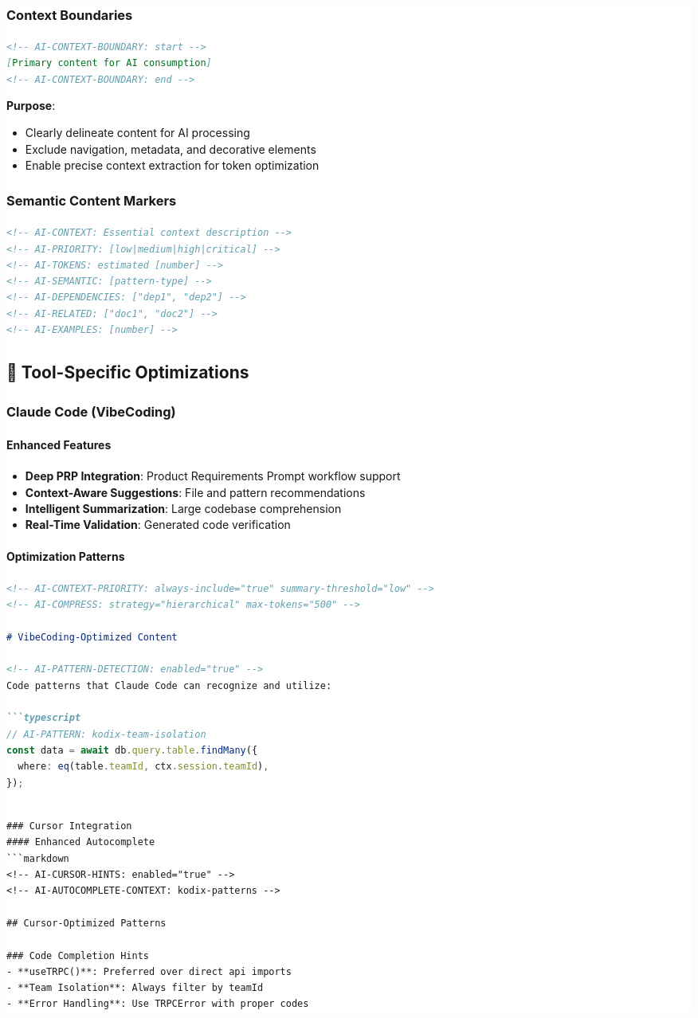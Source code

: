### Context Boundaries
```markdown
<!-- AI-CONTEXT-BOUNDARY: start -->
[Primary content for AI consumption]
<!-- AI-CONTEXT-BOUNDARY: end -->
```

**Purpose**: 
- Clearly delineate content for AI processing
- Exclude navigation, metadata, and decorative elements
- Enable precise context extraction for token optimization

### Semantic Content Markers
```markdown
<!-- AI-CONTEXT: Essential context description -->
<!-- AI-PRIORITY: [low|medium|high|critical] -->
<!-- AI-TOKENS: estimated [number] -->
<!-- AI-SEMANTIC: [pattern-type] -->
<!-- AI-DEPENDENCIES: ["dep1", "dep2"] -->
<!-- AI-RELATED: ["doc1", "doc2"] -->
<!-- AI-EXAMPLES: [number] -->
```

## 🔧 Tool-Specific Optimizations

### Claude Code (VibeCoding)
#### Enhanced Features
- **Deep PRP Integration**: Product Requirements Prompt workflow support
- **Context-Aware Suggestions**: File and pattern recommendations
- **Intelligent Summarization**: Large codebase comprehension
- **Real-Time Validation**: Generated code verification

#### Optimization Patterns
```markdown
<!-- AI-CONTEXT-PRIORITY: always-include="true" summary-threshold="low" -->
<!-- AI-COMPRESS: strategy="hierarchical" max-tokens="500" -->

# VibeCoding-Optimized Content

<!-- AI-PATTERN-DETECTION: enabled="true" -->
Code patterns that Claude Code can recognize and utilize:

```typescript
// AI-PATTERN: kodix-team-isolation
const data = await db.query.table.findMany({
  where: eq(table.teamId, ctx.session.teamId),
});
```
<!-- /AI-PATTERN-DETECTION -->
```

### Cursor Integration
#### Enhanced Autocomplete
```markdown
<!-- AI-CURSOR-HINTS: enabled="true" -->
<!-- AI-AUTOCOMPLETE-CONTEXT: kodix-patterns -->

## Cursor-Optimized Patterns

### Code Completion Hints
- **useTRPC()**: Preferred over direct api imports
- **Team Isolation**: Always filter by teamId
- **Error Handling**: Use TRPCError with proper codes

```